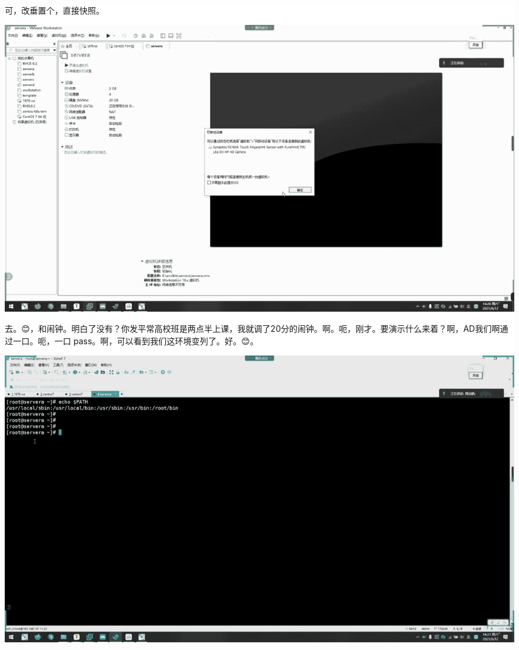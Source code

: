 可，改垂置个，直接快照。

![](img/6f0148cc4ee484f228d1a0e39d00a36f_11.png)

去。😊，和闹钟。明白了没有？你发平常高校班是两点半上课，我就调了20分的闹钟。啊。呃，刚才。要演示什么来着？啊，AD我们啊通过一口。呃，一口 pass。啊，可以看到我们这环境变列了。好。😊。



![](img/6f0148cc4ee484f228d1a0e39d00a36f_13.png)
